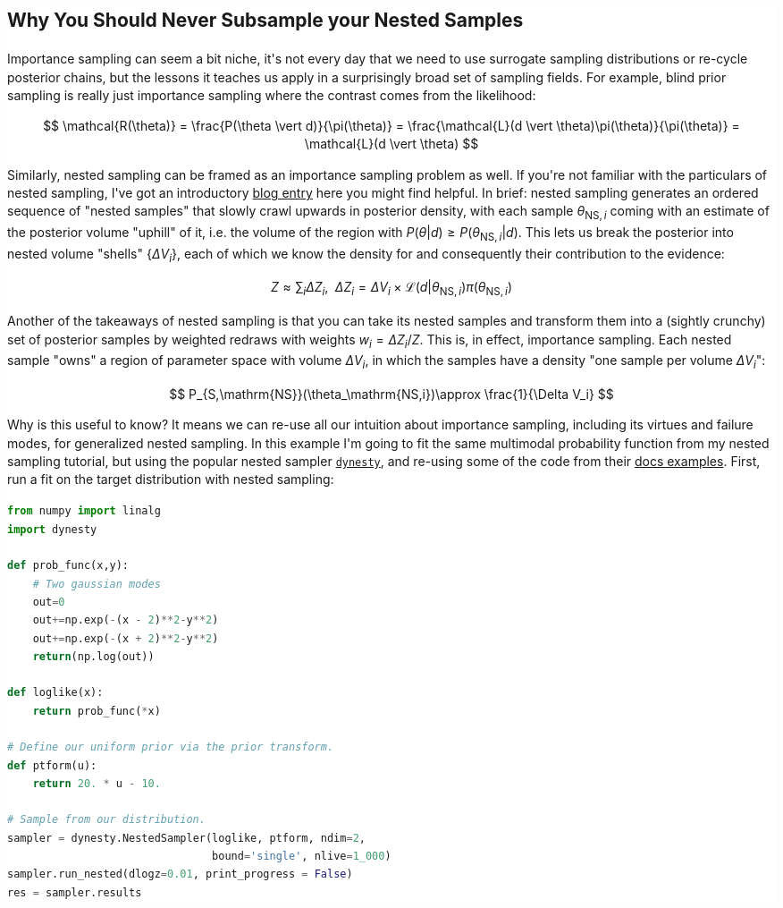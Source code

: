 ## Why You Should Never Subsample your Nested Samples
Importance sampling can seem a bit niche, it's not every day that we need to use surrogate sampling distributions or re-cycle posterior chains, but the lessons it teaches us apply in a surprisingly broad set of sampling fields. For example, blind prior sampling is really just importance sampling where the contrast comes from the likelihood:

$$
\mathcal{R(\theta)} = \frac{P(\theta \vert d)}{\pi(\theta)} = \frac{\mathcal{L}(d \vert \theta)\pi(\theta)}{\pi(\theta)} = \mathcal{L}(d \vert \theta)
$$

Similarly, nested sampling can be framed as an importance sampling problem as well. If you're not familiar with the particulars of nested sampling, I've got an introductory [blog entry](https://hughmcdougall.github.io/blog/03_stats/01_nestedsampling/page.html) here you might find helpful. In brief: nested sampling generates an ordered sequence of "nested samples" that slowly crawl upwards in posterior density, with each sample $\theta_{\mathrm{NS},i}$ coming with an estimate of the posterior volume "uphill" of it, i.e. the volume of the region with $P(\theta \vert d) \ge P(\theta_{\mathrm{NS},i} \vert d)$. This lets us break the posterior into nested volume "shells" $\{\Delta V_i\}$, each of which we know the density for and consequently their contribution to the evidence:

$$
Z \approx \sum_i \Delta Z_i, \;\ \Delta Z_i = \Delta V_i\times\mathcal{L}(d \vert \theta_{\mathrm{NS},i}) \pi(\theta_{\mathrm{NS},i})
$$

Another of the takeaways of nested sampling is that you can take its nested samples and transform them into a (sightly crunchy) set of posterior samples by weighted redraws with weights $w_i = \Delta Z_i  / Z$. This is, in effect, importance sampling. Each nested sample "owns" a region of parameter space with volume $\Delta V_i$, in which the samples have a density "one sample per volume $\Delta V_i$":

$$
P_{S,\mathrm{NS}}(\theta_\mathrm{NS,i})\approx \frac{1}{\Delta V_i}
$$

Why is this useful to know? It means we can re-use all our intuition about importance sampling, including its virtues and failure modes, for generalized nested sampling. In this example I'm going to fit the same multimodal probability function from my nested sampling tutorial, but using the popular nested sampler [`dynesty`](https://dynesty.readthedocs.io/en/v2.1.5/), and re-using some of the code from their [docs examples](https://dynesty.readthedocs.io/en/stable/dynamic.html). First, run a fit on the target distribution with nested sampling:


```python
from numpy import linalg
import dynesty

def prob_func(x,y):  
    # Two gaussian modes  
    out=0  
    out+=np.exp(-(x - 2)**2-y**2)
    out+=np.exp(-(x + 2)**2-y**2)
    return(np.log(out))

def loglike(x):
    return prob_func(*x)

# Define our uniform prior via the prior transform.
def ptform(u):
    return 20. * u - 10.

# Sample from our distribution.
sampler = dynesty.NestedSampler(loglike, ptform, ndim=2,
                                bound='single', nlive=1_000)
sampler.run_nested(dlogz=0.01, print_progress = False)
res = sampler.results
```